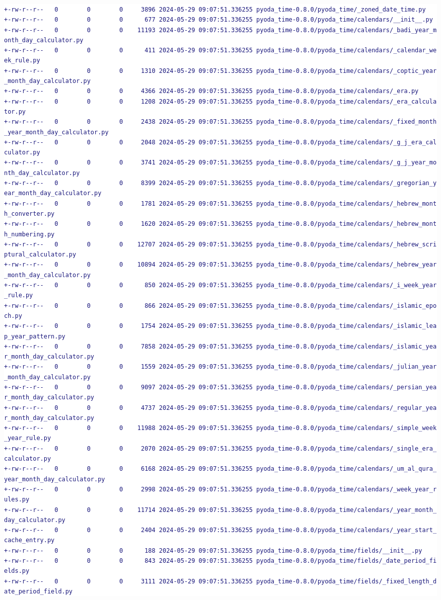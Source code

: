 ```diff
+-rw-r--r--   0        0        0     3896 2024-05-29 09:07:51.336255 pyoda_time-0.8.0/pyoda_time/_zoned_date_time.py
+-rw-r--r--   0        0        0      677 2024-05-29 09:07:51.336255 pyoda_time-0.8.0/pyoda_time/calendars/__init__.py
+-rw-r--r--   0        0        0    11193 2024-05-29 09:07:51.336255 pyoda_time-0.8.0/pyoda_time/calendars/_badi_year_month_day_calculator.py
+-rw-r--r--   0        0        0      411 2024-05-29 09:07:51.336255 pyoda_time-0.8.0/pyoda_time/calendars/_calendar_week_rule.py
+-rw-r--r--   0        0        0     1310 2024-05-29 09:07:51.336255 pyoda_time-0.8.0/pyoda_time/calendars/_coptic_year_month_day_calculator.py
+-rw-r--r--   0        0        0     4366 2024-05-29 09:07:51.336255 pyoda_time-0.8.0/pyoda_time/calendars/_era.py
+-rw-r--r--   0        0        0     1208 2024-05-29 09:07:51.336255 pyoda_time-0.8.0/pyoda_time/calendars/_era_calculator.py
+-rw-r--r--   0        0        0     2438 2024-05-29 09:07:51.336255 pyoda_time-0.8.0/pyoda_time/calendars/_fixed_month_year_month_day_calculator.py
+-rw-r--r--   0        0        0     2048 2024-05-29 09:07:51.336255 pyoda_time-0.8.0/pyoda_time/calendars/_g_j_era_calculator.py
+-rw-r--r--   0        0        0     3741 2024-05-29 09:07:51.336255 pyoda_time-0.8.0/pyoda_time/calendars/_g_j_year_month_day_calculator.py
+-rw-r--r--   0        0        0     8399 2024-05-29 09:07:51.336255 pyoda_time-0.8.0/pyoda_time/calendars/_gregorian_year_month_day_calculator.py
+-rw-r--r--   0        0        0     1781 2024-05-29 09:07:51.336255 pyoda_time-0.8.0/pyoda_time/calendars/_hebrew_month_converter.py
+-rw-r--r--   0        0        0     1620 2024-05-29 09:07:51.336255 pyoda_time-0.8.0/pyoda_time/calendars/_hebrew_month_numbering.py
+-rw-r--r--   0        0        0    12707 2024-05-29 09:07:51.336255 pyoda_time-0.8.0/pyoda_time/calendars/_hebrew_scriptural_calculator.py
+-rw-r--r--   0        0        0    10894 2024-05-29 09:07:51.336255 pyoda_time-0.8.0/pyoda_time/calendars/_hebrew_year_month_day_calculator.py
+-rw-r--r--   0        0        0      850 2024-05-29 09:07:51.336255 pyoda_time-0.8.0/pyoda_time/calendars/_i_week_year_rule.py
+-rw-r--r--   0        0        0      866 2024-05-29 09:07:51.336255 pyoda_time-0.8.0/pyoda_time/calendars/_islamic_epoch.py
+-rw-r--r--   0        0        0     1754 2024-05-29 09:07:51.336255 pyoda_time-0.8.0/pyoda_time/calendars/_islamic_leap_year_pattern.py
+-rw-r--r--   0        0        0     7858 2024-05-29 09:07:51.336255 pyoda_time-0.8.0/pyoda_time/calendars/_islamic_year_month_day_calculator.py
+-rw-r--r--   0        0        0     1559 2024-05-29 09:07:51.336255 pyoda_time-0.8.0/pyoda_time/calendars/_julian_year_month_day_calculator.py
+-rw-r--r--   0        0        0     9097 2024-05-29 09:07:51.336255 pyoda_time-0.8.0/pyoda_time/calendars/_persian_year_month_day_calculator.py
+-rw-r--r--   0        0        0     4737 2024-05-29 09:07:51.336255 pyoda_time-0.8.0/pyoda_time/calendars/_regular_year_month_day_calculator.py
+-rw-r--r--   0        0        0    11988 2024-05-29 09:07:51.336255 pyoda_time-0.8.0/pyoda_time/calendars/_simple_week_year_rule.py
+-rw-r--r--   0        0        0     2070 2024-05-29 09:07:51.336255 pyoda_time-0.8.0/pyoda_time/calendars/_single_era_calculator.py
+-rw-r--r--   0        0        0     6168 2024-05-29 09:07:51.336255 pyoda_time-0.8.0/pyoda_time/calendars/_um_al_qura_year_month_day_calculator.py
+-rw-r--r--   0        0        0     2998 2024-05-29 09:07:51.336255 pyoda_time-0.8.0/pyoda_time/calendars/_week_year_rules.py
+-rw-r--r--   0        0        0    11714 2024-05-29 09:07:51.336255 pyoda_time-0.8.0/pyoda_time/calendars/_year_month_day_calculator.py
+-rw-r--r--   0        0        0     2404 2024-05-29 09:07:51.336255 pyoda_time-0.8.0/pyoda_time/calendars/_year_start_cache_entry.py
+-rw-r--r--   0        0        0      188 2024-05-29 09:07:51.336255 pyoda_time-0.8.0/pyoda_time/fields/__init__.py
+-rw-r--r--   0        0        0      843 2024-05-29 09:07:51.336255 pyoda_time-0.8.0/pyoda_time/fields/_date_period_fields.py
+-rw-r--r--   0        0        0     3111 2024-05-29 09:07:51.336255 pyoda_time-0.8.0/pyoda_time/fields/_fixed_length_date_period_field.py
```
